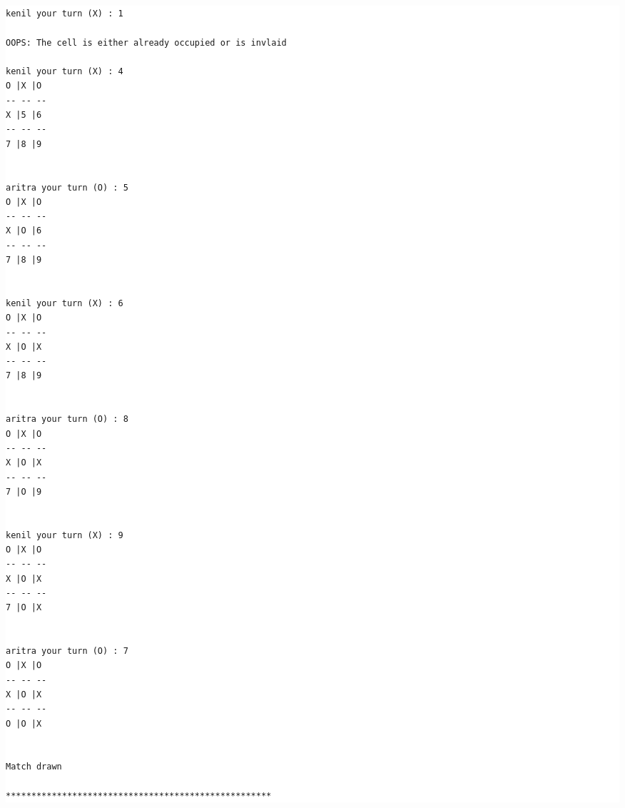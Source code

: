     
    kenil your turn (X) : 1
    
    OOPS: The cell is either already occupied or is invlaid
    
    kenil your turn (X) : 4
    O |X |O
    -- -- --
    X |5 |6
    -- -- --
    7 |8 |9
    
    
    aritra your turn (O) : 5
    O |X |O
    -- -- --
    X |O |6
    -- -- --
    7 |8 |9
    
    
    kenil your turn (X) : 6
    O |X |O
    -- -- --
    X |O |X
    -- -- --
    7 |8 |9
    
    
    aritra your turn (O) : 8
    O |X |O
    -- -- --
    X |O |X
    -- -- --
    7 |O |9
    
    
    kenil your turn (X) : 9
    O |X |O
    -- -- --
    X |O |X
    -- -- --
    7 |O |X
    
    
    aritra your turn (O) : 7
    O |X |O
    -- -- --
    X |O |X
    -- -- --
    O |O |X
    
    
    Match drawn
    
    ****************************************************
    



```python

```


```python

```


```python

```
